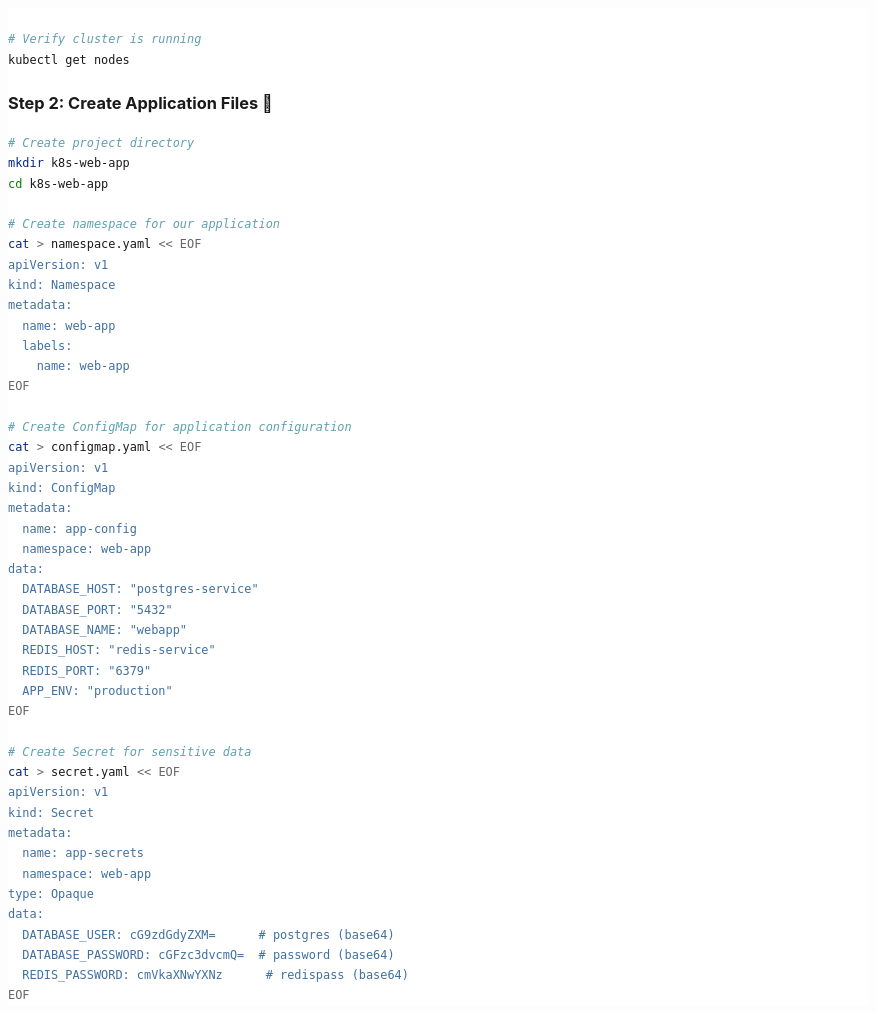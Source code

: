```bash

# Verify cluster is running
kubectl get nodes
```

### Step 2: Create Application Files 📁

```bash
# Create project directory
mkdir k8s-web-app
cd k8s-web-app

# Create namespace for our application
cat > namespace.yaml << EOF
apiVersion: v1
kind: Namespace
metadata:
  name: web-app
  labels:
    name: web-app
EOF

# Create ConfigMap for application configuration
cat > configmap.yaml << EOF
apiVersion: v1
kind: ConfigMap
metadata:
  name: app-config
  namespace: web-app
data:
  DATABASE_HOST: "postgres-service"
  DATABASE_PORT: "5432"
  DATABASE_NAME: "webapp"
  REDIS_HOST: "redis-service"
  REDIS_PORT: "6379"
  APP_ENV: "production"
EOF

# Create Secret for sensitive data
cat > secret.yaml << EOF
apiVersion: v1
kind: Secret
metadata:
  name: app-secrets
  namespace: web-app
type: Opaque
data:
  DATABASE_USER: cG9zdGdyZXM=      # postgres (base64)
  DATABASE_PASSWORD: cGFzc3dvcmQ=  # password (base64)
  REDIS_PASSWORD: cmVkaXNwYXNz      # redispass (base64)
EOF
```
